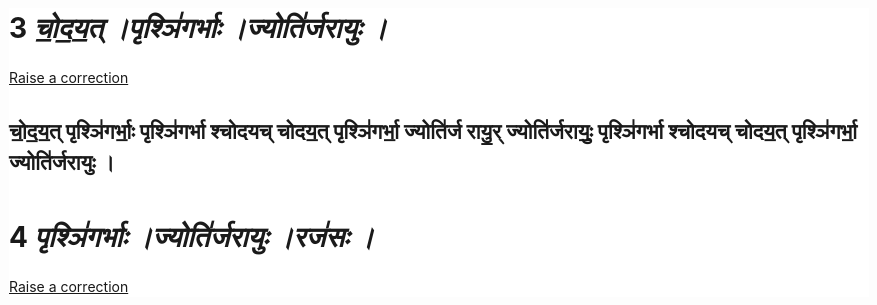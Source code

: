 
# 3  _चो॒द॒य॒त् ।पृश्ञि॑गर्भाः ।ज्योति॑र्जरायुः ।_ #  



 [Raise a correction](https://github.com/hvram1/baraha2unicode/issues/new?title=Panchasat+-+TS+1.4.8.1+Vakhyam+-3&body=%E0%A4%9A%E0%A5%8B%E0%A5%92%E0%A4%A6%E0%A5%92%E0%A4%AF%E0%A5%92%E0%A4%A4%E0%A5%8D+%E0%A5%A4%E0%A4%AA%E0%A5%83%E0%A4%B6%E0%A5%8D%E0%A4%9E%E0%A4%BF%E0%A5%91%E0%A4%97%E0%A4%B0%E0%A5%8D%E0%A4%AD%E0%A4%BE%E0%A4%83+%E0%A5%A4%E0%A4%9C%E0%A5%8D%E0%A4%AF%E0%A5%8B%E0%A4%A4%E0%A4%BF%E0%A5%91%E0%A4%B0%E0%A5%8D%E0%A4%9C%E0%A4%B0%E0%A4%BE%E0%A4%AF%E0%A5%81%E0%A4%83+%E0%A5%A4%0A%0A%0A%E0%A4%9A%E0%A5%8B%E0%A5%92%E0%A4%A6%E0%A5%92%E0%A4%AF%E0%A5%92%E0%A4%A4%E0%A5%8D+%E0%A4%AA%E0%A5%83%E0%A4%B6%E0%A5%8D%E0%A4%9E%E0%A4%BF%E0%A5%91%E0%A4%97%E0%A4%B0%E0%A5%8D%E0%A4%AD%E0%A4%BE%E0%A4%83%E0%A5%92+%E0%A4%AA%E0%A5%83%E0%A4%B6%E0%A5%8D%E0%A4%9E%E0%A4%BF%E0%A5%91%E0%A4%97%E0%A4%B0%E0%A5%8D%E0%A4%AD%E0%A4%BE+%E0%A4%B6%E0%A5%8D%E0%A4%9A%E0%A5%8B%E0%A4%A6%E0%A4%AF%E0%A4%9A%E0%A5%8D+%E0%A4%9A%E0%A5%8B%E0%A4%A6%E0%A4%AF%E0%A5%92%E0%A4%A4%E0%A5%8D+%E0%A4%AA%E0%A5%83%E0%A4%B6%E0%A5%8D%E0%A4%9E%E0%A4%BF%E0%A5%91%E0%A4%97%E0%A4%B0%E0%A5%8D%E0%A4%AD%E0%A4%BE%E0%A5%92+%E0%A4%9C%E0%A5%8D%E0%A4%AF%E0%A5%8B%E0%A4%A4%E0%A4%BF%E0%A5%91%E0%A4%B0%E0%A5%8D%E0%A4%9C+%E0%A4%B0%E0%A4%BE%E0%A4%AF%E0%A5%81%E0%A5%92%E0%A4%B0%E0%A5%8D+%E0%A4%9C%E0%A5%8D%E0%A4%AF%E0%A5%8B%E0%A4%A4%E0%A4%BF%E0%A5%91%E0%A4%B0%E0%A5%8D%E0%A4%9C%E0%A4%B0%E0%A4%BE%E0%A4%AF%E0%A5%81%E0%A4%83%E0%A5%92+%E0%A4%AA%E0%A5%83%E0%A4%B6%E0%A5%8D%E0%A4%9E%E0%A4%BF%E0%A5%91%E0%A4%97%E0%A4%B0%E0%A5%8D%E0%A4%AD%E0%A4%BE+%E0%A4%B6%E0%A5%8D%E0%A4%9A%E0%A5%8B%E0%A4%A6%E0%A4%AF%E0%A4%9A%E0%A5%8D+%E0%A4%9A%E0%A5%8B%E0%A4%A6%E0%A4%AF%E0%A5%92%E0%A4%A4%E0%A5%8D+%E0%A4%AA%E0%A5%83%E0%A4%B6%E0%A5%8D%E0%A4%9E%E0%A4%BF%E0%A5%91%E0%A4%97%E0%A4%B0%E0%A5%8D%E0%A4%AD%E0%A4%BE%E0%A5%92+%E0%A4%9C%E0%A5%8D%E0%A4%AF%E0%A5%8B%E0%A4%A4%E0%A4%BF%E0%A5%91%E0%A4%B0%E0%A5%8D%E0%A4%9C%E0%A4%B0%E0%A4%BE%E0%A4%AF%E0%A5%81%E0%A4%83+%E0%A5%A4&labels=%E0%A4%A4%E0%A5%88%E0%A4%A4%E0%A5%8D%E0%A4%B0%E0%A4%BF%E0%A4%AF+%E0%A4%B8%E0%A4%82%E0%A4%B8%E0%A4%BF%E0%A4%A4%E0%A4%BE+%E0%A4%98%E0%A4%A8+%E0%A4%AA%E0%A4%BE%E0%A4%A0)

## चो॒द॒य॒त् पृश्ञि॑गर्भाः॒ पृश्ञि॑गर्भा श्चोदयच् चोदय॒त् पृश्ञि॑गर्भा॒ ज्योति॑र्ज रायु॒र् ज्योति॑र्जरायुः॒ पृश्ञि॑गर्भा श्चोदयच् चोदय॒त् पृश्ञि॑गर्भा॒ ज्योति॑र्जरायुः । ##


# 4  _पृश्ञि॑गर्भाः ।ज्योति॑र्जरायुः ।रज॑सः ।_ #  



 [Raise a correction](https://github.com/hvram1/baraha2unicode/issues/new?title=Panchasat+-+TS+1.4.8.1+Vakhyam+-4&body=%E0%A4%AA%E0%A5%83%E0%A4%B6%E0%A5%8D%E0%A4%9E%E0%A4%BF%E0%A5%91%E0%A4%97%E0%A4%B0%E0%A5%8D%E0%A4%AD%E0%A4%BE%E0%A4%83+%E0%A5%A4%E0%A4%9C%E0%A5%8D%E0%A4%AF%E0%A5%8B%E0%A4%A4%E0%A4%BF%E0%A5%91%E0%A4%B0%E0%A5%8D%E0%A4%9C%E0%A4%B0%E0%A4%BE%E0%A4%AF%E0%A5%81%E0%A4%83+%E0%A5%A4%E0%A4%B0%E0%A4%9C%E0%A5%91%E0%A4%B8%E0%A4%83+%E0%A5%A4%0A%0A%0A%E0%A4%AA%E0%A5%83%E0%A4%B6%E0%A5%8D%E0%A4%9E%E0%A4%BF%E0%A5%91%E0%A4%97%E0%A4%B0%E0%A5%8D%E0%A4%AD%E0%A4%BE%E0%A5%92+%E0%A4%9C%E0%A5%8D%E0%A4%AF%E0%A5%8B%E0%A4%A4%E0%A4%BF%E0%A5%91%E0%A4%B0%E0%A5%8D%E0%A4%9C%E0%A4%B0%E0%A4%BE%E0%A4%AF%E0%A5%81%E0%A5%92%E0%A4%B0%E0%A5%8D+%E0%A4%9C%E0%A5%8D%E0%A4%AF%E0%A5%8B%E0%A4%A4%E0%A4%BF%E0%A5%91%E0%A4%B0%E0%A5%8D%E0%A4%9C%E0%A4%B0%E0%A4%BE%E0%A4%AF%E0%A5%81%E0%A4%83%E0%A5%92+%E0%A4%AA%E0%A5%83%E0%A4%B6%E0%A5%8D%E0%A4%9E%E0%A4%BF%E0%A5%91%E0%A4%97%E0%A4%B0%E0%A5%8D%E0%A4%AD%E0%A4%BE%E0%A4%83%E0%A5%92+%E0%A4%AA%E0%A5%83%E0%A4%B6%E0%A5%8D%E0%A4%9E%E0%A4%BF%E0%A5%91%E0%A4%97%E0%A4%B0%E0%A5%8D%E0%A4%AD%E0%A4%BE%E0%A5%92+%E0%A4%9C%E0%A5%8D%E0%A4%AF%E0%A5%8B%E0%A4%A4%E0%A4%BF%E0%A5%91%E0%A4%B0%E0%A5%8D%E0%A4%9C%E0%A4%B0%E0%A4%BE%E0%A4%AF%E0%A5%82%E0%A5%92+%E0%A4%B0%E0%A4%9C%E0%A5%91%E0%A4%B8%E0%A5%8B%E0%A5%92+%E0%A4%B0%E0%A4%9C%E0%A5%91%E0%A4%B8%E0%A5%8B%E0%A5%92+%E0%A4%9C%E0%A5%8D%E0%A4%AF%E0%A5%8B%E0%A4%A4%E0%A4%BF%E0%A5%91%E0%A4%B0%E0%A5%8D%E0%A4%9C%E0%A4%B0%E0%A4%BE%E0%A4%AF%E0%A5%81%E0%A4%83%E0%A5%92+%E0%A4%AA%E0%A5%83%E0%A4%B6%E0%A5%8D%E0%A4%9E%E0%A4%BF%E0%A5%91%E0%A4%97%E0%A4%B0%E0%A5%8D%E0%A4%AD%E0%A4%BE%E0%A4%83%E0%A5%92+%E0%A4%AA%E0%A5%83%E0%A4%B6%E0%A5%8D%E0%A4%9E%E0%A4%BF%E0%A5%91%E0%A4%97%E0%A4%B0%E0%A5%8D%E0%A4%AD%E0%A4%BE%E0%A5%92+%E0%A4%9C%E0%A5%8D%E0%A4%AF%E0%A5%8B%E0%A4%A4%E0%A4%BF%E0%A5%91%E0%A4%B0%E0%A5%8D%E0%A4%9C%E0%A4%B0%E0%A4%BE%E0%A4%AF%E0%A5%82%E0%A5%92+%E0%A4%B0%E0%A4%9C%E0%A5%91%E0%A4%B8%E0%A4%83+%E0%A5%A4&labels=%E0%A4%A4%E0%A5%88%E0%A4%A4%E0%A5%8D%E0%A4%B0%E0%A4%BF%E0%A4%AF+%E0%A4%B8%E0%A4%82%E0%A4%B8%E0%A4%BF%E0%A4%A4%E0%A4%BE+%E0%A4%98%E0%A4%A8+%E0%A4%AA%E0%A4%BE%E0%A4%A0)
